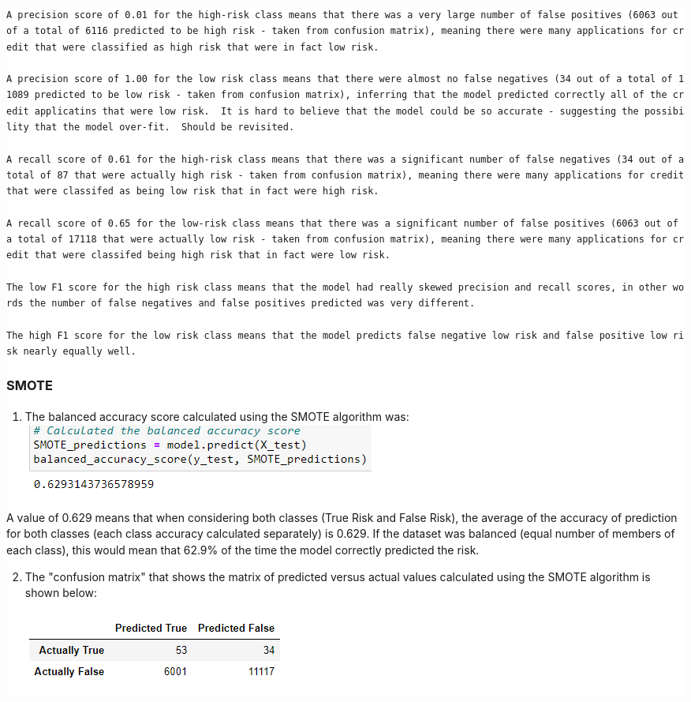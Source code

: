     A precision score of 0.01 for the high-risk class means that there was a very large number of false positives (6063 out of a total of 6116 predicted to be high risk - taken from confusion matrix), meaning there were many applications for credit that were classified as high risk that were in fact low risk.   

    A precision score of 1.00 for the low risk class means that there were almost no false negatives (34 out of a total of 11089 predicted to be low risk - taken from confusion matrix), inferring that the model predicted correctly all of the credit applicatins that were low risk.  It is hard to believe that the model could be so accurate - suggesting the possibility that the model over-fit.  Should be revisited.

    A recall score of 0.61 for the high-risk class means that there was a significant number of false negatives (34 out of a total of 87 that were actually high risk - taken from confusion matrix), meaning there were many applications for credit that were classifed as being low risk that in fact were high risk.

    A recall score of 0.65 for the low-risk class means that there was a significant number of false positives (6063 out of a total of 17118 that were actually low risk - taken from confusion matrix), meaning there were many applications for credit that were classifed being high risk that in fact were low risk.  

    The low F1 score for the high risk class means that the model had really skewed precision and recall scores, in other words the number of false negatives and false positives predicted was very different.

    The high F1 score for the low risk class means that the model predicts false negative low risk and false positive low risk nearly equally well.



### SMOTE

1. The balanced accuracy score calculated using the SMOTE algorithm was: 
![](SMOTEscore.PNG)

 A value of 0.629 means that when considering both classes (True Risk and False Risk), the average of the accuracy of prediction for both classes (each class accuracy calculated separately) is 0.629.  If the dataset was balanced (equal number of members of each class), this would mean that 62.9% of the time the model correctly predicted the risk.

2. The "confusion matrix" that shows the matrix of predicted versus actual values calculated using the SMOTE algorithm is shown below:

    ![](SMOTEmatrix.PNG)
